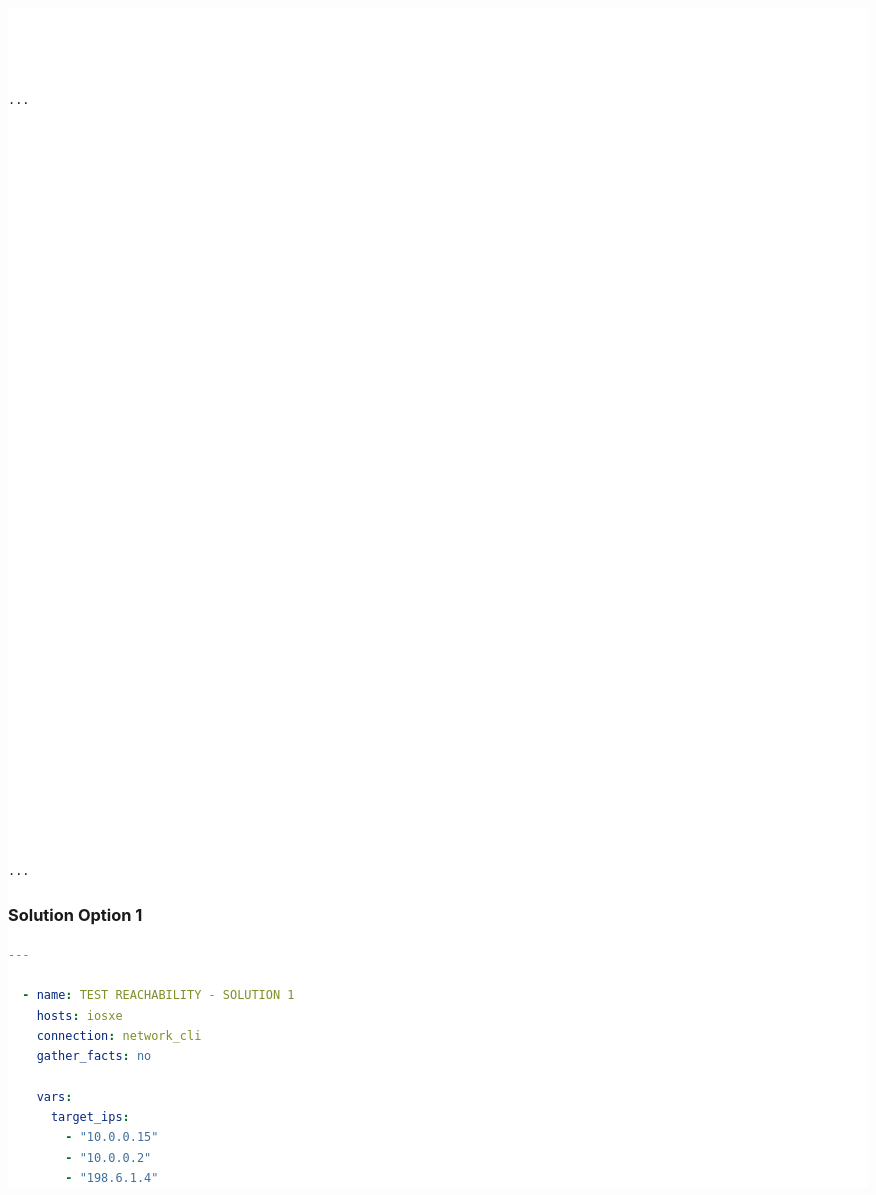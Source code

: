 ```




...





































...
```




### Solution Option 1


```yaml
---

  - name: TEST REACHABILITY - SOLUTION 1
    hosts: iosxe
    connection: network_cli
    gather_facts: no

    vars:
      target_ips:
        - "10.0.0.15"
        - "10.0.0.2"
        - "198.6.1.4"

```